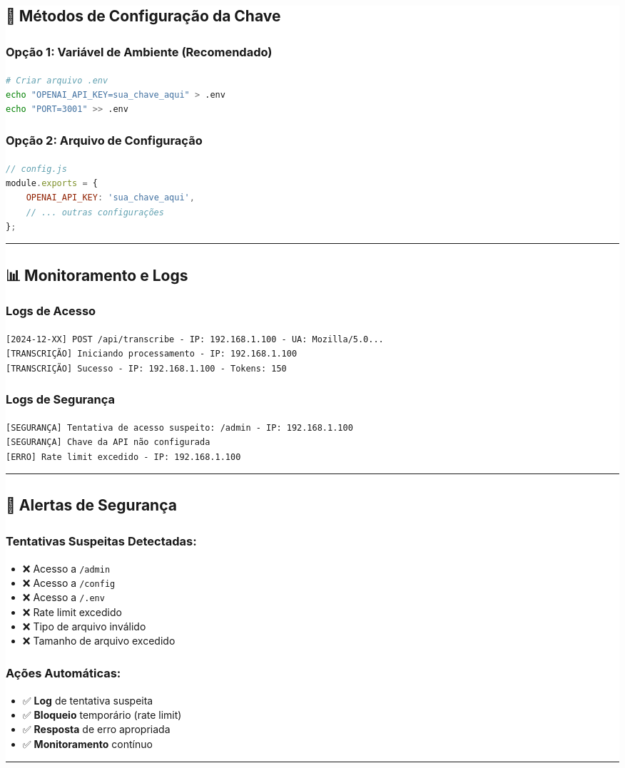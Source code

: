 
## 🔧 **Métodos de Configuração da Chave**

### **Opção 1: Variável de Ambiente (Recomendado)**
```bash
# Criar arquivo .env
echo "OPENAI_API_KEY=sua_chave_aqui" > .env
echo "PORT=3001" >> .env
```

### **Opção 2: Arquivo de Configuração**
```javascript
// config.js
module.exports = {
    OPENAI_API_KEY: 'sua_chave_aqui',
    // ... outras configurações
};
```

---

## 📊 **Monitoramento e Logs**

### **Logs de Acesso**
```
[2024-12-XX] POST /api/transcribe - IP: 192.168.1.100 - UA: Mozilla/5.0...
[TRANSCRIÇÃO] Iniciando processamento - IP: 192.168.1.100
[TRANSCRIÇÃO] Sucesso - IP: 192.168.1.100 - Tokens: 150
```

### **Logs de Segurança**
```
[SEGURANÇA] Tentativa de acesso suspeito: /admin - IP: 192.168.1.100
[SEGURANÇA] Chave da API não configurada
[ERRO] Rate limit excedido - IP: 192.168.1.100
```

---

## 🚨 **Alertas de Segurança**

### **Tentativas Suspeitas Detectadas:**
- ❌ Acesso a `/admin`
- ❌ Acesso a `/config`
- ❌ Acesso a `/.env`
- ❌ Rate limit excedido
- ❌ Tipo de arquivo inválido
- ❌ Tamanho de arquivo excedido

### **Ações Automáticas:**
- ✅ **Log** de tentativa suspeita
- ✅ **Bloqueio** temporário (rate limit)
- ✅ **Resposta** de erro apropriada
- ✅ **Monitoramento** contínuo

---